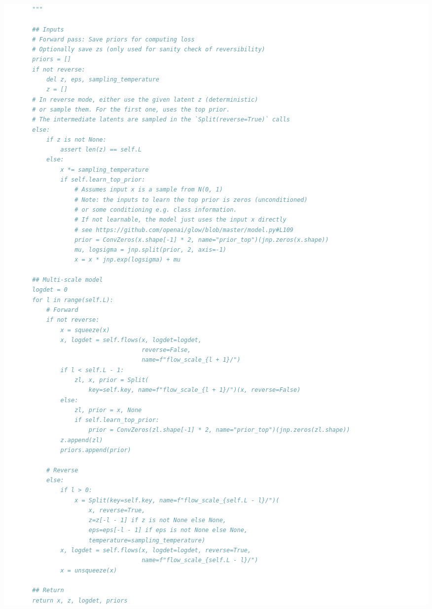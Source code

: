 ```python
        """
        
        ## Inputs
        # Forward pass: Save priors for computing loss
        # Optionally save zs (only used for sanity check of reversibility)
        priors = []
        if not reverse:
            del z, eps, sampling_temperature
            z = []
        # In reverse mode, either use the given latent z (deterministic)
        # or sample them. For the first one, uses the top prior.
        # The intermediate latents are sampled in the `Split(reverse=True)` calls
        else:
            if z is not None:
                assert len(z) == self.L
            else:
                x *= sampling_temperature
                if self.learn_top_prior:
                    # Assumes input x is a sample from N(0, 1)
                    # Note: the inputs to learn the top prior is zeros (unconditioned)
                    # or some conditioning e.g. class information.
                    # If not learnable, the model just uses the input x directly
                    # see https://github.com/openai/glow/blob/master/model.py#L109
                    prior = ConvZeros(x.shape[-1] * 2, name="prior_top")(jnp.zeros(x.shape))
                    mu, logsigma = jnp.split(prior, 2, axis=-1)
                    x = x * jnp.exp(logsigma) + mu
                
        ## Multi-scale model
        logdet = 0
        for l in range(self.L):
            # Forward
            if not reverse:
                x = squeeze(x)
                x, logdet = self.flows(x, logdet=logdet,
                                       reverse=False,
                                       name=f"flow_scale_{l + 1}/")
                if l < self.L - 1:
                    zl, x, prior = Split(
                        key=self.key, name=f"flow_scale_{l + 1}/")(x, reverse=False)
                else:
                    zl, prior = x, None
                    if self.learn_top_prior:
                        prior = ConvZeros(zl.shape[-1] * 2, name="prior_top")(jnp.zeros(zl.shape))
                z.append(zl)
                priors.append(prior)
                    
            # Reverse
            else:
                if l > 0:
                    x = Split(key=self.key, name=f"flow_scale_{self.L - l}/")(
                        x, reverse=True, 
                        z=z[-l - 1] if z is not None else None,
                        eps=eps[-l - 1] if eps is not None else None,
                        temperature=sampling_temperature)
                x, logdet = self.flows(x, logdet=logdet, reverse=True,
                                       name=f"flow_scale_{self.L - l}/")
                x = unsqueeze(x)
                
        ## Return
        return x, z, logdet, priors
```
